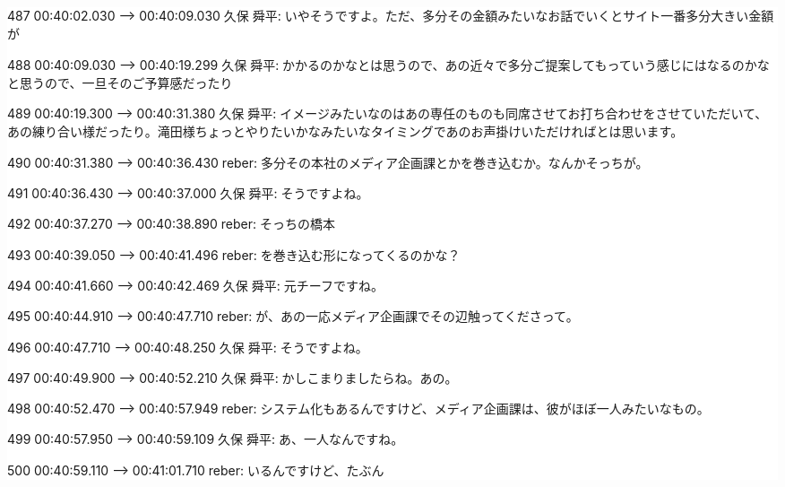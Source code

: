 487
00:40:02.030 --> 00:40:09.030
久保 舜平: いやそうですよ。ただ、多分その金額みたいなお話でいくとサイト一番多分大きい金額が

488
00:40:09.030 --> 00:40:19.299
久保 舜平: かかるのかなとは思うので、あの近々で多分ご提案してもっていう感じにはなるのかなと思うので、一旦そのご予算感だったり

489
00:40:19.300 --> 00:40:31.380
久保 舜平: イメージみたいなのはあの専任のものも同席させてお打ち合わせをさせていただいて、あの練り合い様だったり。滝田様ちょっとやりたいかなみたいなタイミングであのお声掛けいただければとは思います。

490
00:40:31.380 --> 00:40:36.430
reber: 多分その本社のメディア企画課とかを巻き込むか。なんかそっちが。

491
00:40:36.430 --> 00:40:37.000
久保 舜平: そうですよね。

492
00:40:37.270 --> 00:40:38.890
reber: そっちの橋本

493
00:40:39.050 --> 00:40:41.496
reber: を巻き込む形になってくるのかな？

494
00:40:41.660 --> 00:40:42.469
久保 舜平: 元チーフですね。

495
00:40:44.910 --> 00:40:47.710
reber: が、あの一応メディア企画課でその辺触ってくださって。

496
00:40:47.710 --> 00:40:48.250
久保 舜平: そうですよね。

497
00:40:49.900 --> 00:40:52.210
久保 舜平: かしこまりましたらね。あの。

498
00:40:52.470 --> 00:40:57.949
reber: システム化もあるんですけど、メディア企画課は、彼がほぼ一人みたいなもの。

499
00:40:57.950 --> 00:40:59.109
久保 舜平: あ、一人なんですね。

500
00:40:59.110 --> 00:41:01.710
reber: いるんですけど、たぶん
